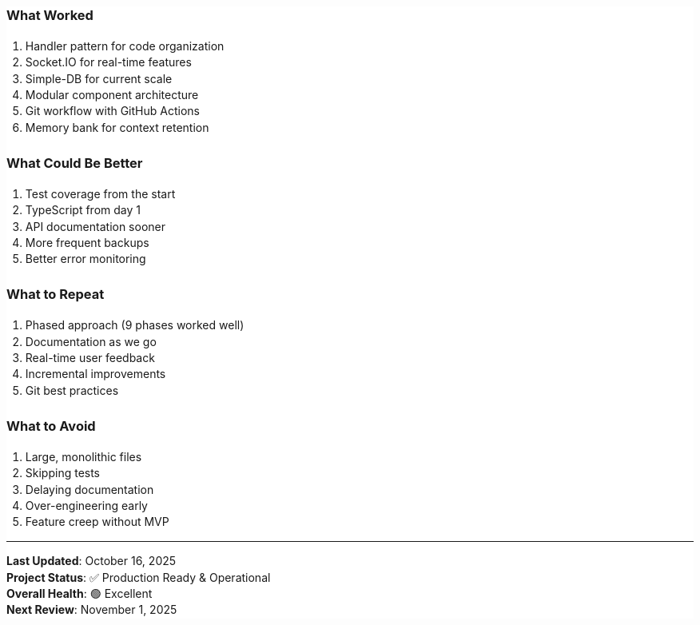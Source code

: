 ### What Worked
1. Handler pattern for code organization
2. Socket.IO for real-time features
3. Simple-DB for current scale
4. Modular component architecture
5. Git workflow with GitHub Actions
6. Memory bank for context retention

### What Could Be Better
1. Test coverage from the start
2. TypeScript from day 1
3. API documentation sooner
4. More frequent backups
5. Better error monitoring

### What to Repeat
1. Phased approach (9 phases worked well)
2. Documentation as we go
3. Real-time user feedback
4. Incremental improvements
5. Git best practices

### What to Avoid
1. Large, monolithic files
2. Skipping tests
3. Delaying documentation
4. Over-engineering early
5. Feature creep without MVP

---

**Last Updated**: October 16, 2025  
**Project Status**: ✅ Production Ready & Operational  
**Overall Health**: 🟢 Excellent  
**Next Review**: November 1, 2025

